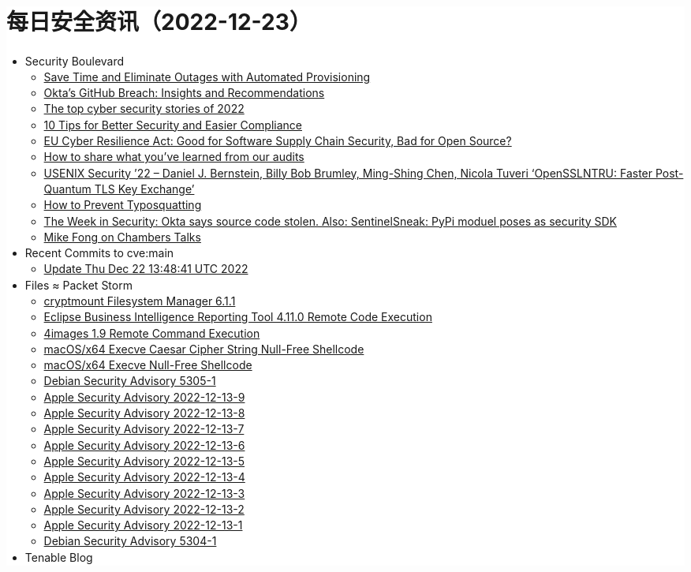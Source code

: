 # 每日安全资讯（2022-12-23）

- Security Boulevard
  - [Save Time and Eliminate Outages with Automated Provisioning](https://securityboulevard.com/2022/12/save-time-and-eliminate-outages-with-automated-provisioning/)
  - [Okta’s GitHub Breach: Insights and Recommendations](https://securityboulevard.com/2022/12/oktas-github-breach-insights-and-recommendations/)
  - [The top cyber security stories of 2022](https://securityboulevard.com/2022/12/the-top-cyber-security-stories-of-2022/)
  - [10 Tips for Better Security and Easier Compliance](https://securityboulevard.com/2022/12/10-tips-for-better-security-and-easier-compliance/)
  - [EU Cyber Resilience Act: Good for Software Supply Chain Security, Bad for Open Source?](https://securityboulevard.com/2022/12/eu-cyber-resilience-act-good-for-software-supply-chain-security-bad-for-open-source/)
  - [How to share what you’ve learned from our audits](https://securityboulevard.com/2022/12/how-to-share-what-youve-learned-from-our-audits/)
  - [USENIX Security ’22 – Daniel J. Bernstein, Billy Bob Brumley, Ming-Shing Chen, Nicola Tuveri ‘OpenSSLNTRU: Faster Post-Quantum TLS Key Exchange’](https://securityboulevard.com/2022/12/usenix-security-22-daniel-j-bernstein-billy-bob-brumley-ming-shing-chen-nicola-tuveri-opensslntru-faster-post-quantum-tls-key-exchange/)
  - [How to Prevent Typosquatting](https://securityboulevard.com/2022/12/how-to-prevent-typosquatting/)
  - [The Week in Security: Okta says source code stolen. Also: SentinelSneak: PyPi moduel poses as security SDK](https://securityboulevard.com/2022/12/the-week-in-security-okta-says-source-code-stolen-also-sentinelsneak-pypi-moduel-poses-as-security-sdk/)
  - [Mike Fong on Chambers Talks](https://securityboulevard.com/2022/12/mike-fong-on-chambers-talks/)
- Recent Commits to cve:main
  - [Update Thu Dec 22 13:48:41 UTC 2022](https://github.com/trickest/cve/commit/10783139187b1bb18a4023c74af05dcd444ecbc7)
- Files ≈ Packet Storm
  - [cryptmount Filesystem Manager 6.1.1](https://packetstormsecurity.com/files/170327/cryptmount-6.1.1.tar.gz)
  - [Eclipse Business Intelligence Reporting Tool 4.11.0 Remote Code Execution](https://packetstormsecurity.com/files/170326/SA-20221216-0.txt)
  - [4images 1.9 Remote Command Execution](https://packetstormsecurity.com/files/170323/4images19-exec.txt)
  - [macOS/x64 Execve Caesar Cipher String Null-Free Shellcode](https://packetstormsecurity.com/files/170322/macos_x64-execve-caesar_cipher_string.txt)
  - [macOS/x64 Execve Null-Free Shellcode](https://packetstormsecurity.com/files/170321/macos-execve.txt)
  - [Debian Security Advisory 5305-1](https://packetstormsecurity.com/files/170320/dsa-5305-1.txt)
  - [Apple Security Advisory 2022-12-13-9](https://packetstormsecurity.com/files/170319/APPLE-SA-2022-12-13-9.txt)
  - [Apple Security Advisory 2022-12-13-8](https://packetstormsecurity.com/files/170318/APPLE-SA-2022-12-13-8.txt)
  - [Apple Security Advisory 2022-12-13-7](https://packetstormsecurity.com/files/170317/APPLE-SA-2022-12-13-7.txt)
  - [Apple Security Advisory 2022-12-13-6](https://packetstormsecurity.com/files/170316/APPLE-SA-2022-12-13-6.txt)
  - [Apple Security Advisory 2022-12-13-5](https://packetstormsecurity.com/files/170315/APPLE-SA-2022-12-13-5.txt)
  - [Apple Security Advisory 2022-12-13-4](https://packetstormsecurity.com/files/170314/APPLE-SA-2022-12-13-4.txt)
  - [Apple Security Advisory 2022-12-13-3](https://packetstormsecurity.com/files/170313/APPLE-SA-2022-12-13-3.txt)
  - [Apple Security Advisory 2022-12-13-2](https://packetstormsecurity.com/files/170312/APPLE-SA-2022-12-13-2.txt)
  - [Apple Security Advisory 2022-12-13-1](https://packetstormsecurity.com/files/170311/APPLE-SA-2022-12-13-1.txt)
  - [Debian Security Advisory 5304-1](https://packetstormsecurity.com/files/170310/dsa-5304-1.txt)
- Tenable Blog